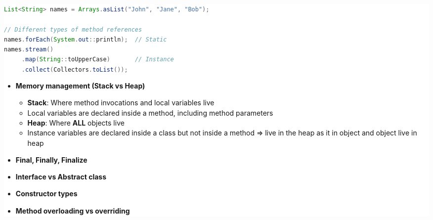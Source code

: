 ```java
List<String> names = Arrays.asList("John", "Jane", "Bob");

// Different types of method references
names.forEach(System.out::println);  // Static
names.stream()
     .map(String::toUpperCase)       // Instance
     .collect(Collectors.toList());
```

- **Memory management (Stack vs Heap)**

  - **Stack**: Where method invocations and local variables live
  - Local variables are declared inside a method, including
    method parameters
  - **Heap**: Where **ALL** objects live
  - Instance variables are declared inside a class but not
    inside a method => live in the heap as it in object and object live in heap

- **Final, Finally, Finalize**
- **Interface vs Abstract class**
- **Constructor types**
- **Method overloading vs overriding**
